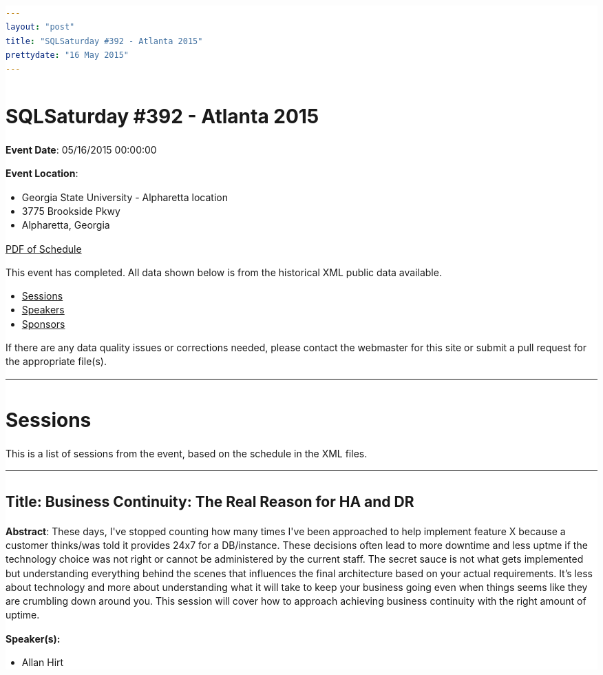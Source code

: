 ```yaml
---
layout: "post" 
title: "SQLSaturday #392 - Atlanta 2015" 
prettydate: "16 May 2015" 
---
```

# SQLSaturday #392 - Atlanta 2015
 
**Event Date**: 05/16/2015 00:00:00
 
**Event Location**:
- Georgia State University - Alpharetta location
- 3775 Brookside Pkwy
- Alpharetta, Georgia
 
<a href="/assets/pdf/0392.pdf">PDF of Schedule</a>
 
This event has completed. All data shown below is from the historical XML public data available.
<ul>
   <li><a href="#sessions">Sessions</a></li>
   <li><a href="#speakers">Speakers</a></li>
   <li><a href="#sponsors">Sponsors</a></li>
</ul>
 
 
If there are any data quality issues or corrections needed, please contact the webmaster for this site or submit a pull request for the appropriate file(s). 
 
----------------------------------------------------------------------------------- 
 
# <a name="sessions"></a>Sessions
This is a list of sessions from the event, based on the schedule in the XML files.
 
----------------------------------------------------------------------------------- 
 
## Title: Business Continuity: The Real Reason for HA and DR
 
**Abstract**:
These days, I've stopped counting how many times I've been approached to help implement feature X because a customer thinks/was told it provides 24x7 for a DB/instance. These decisions often lead to more downtime and less uptme if the technology choice was not right or cannot be administered by the current staff. The secret sauce is not what gets implemented but understanding everything behind the scenes that influences the final architecture based on your actual requirements. It’s less about technology and more about understanding what it will take to keep your business going even when things seems like they are crumbling down around you. This session will cover how to approach achieving business continuity with the right amount of uptime.
 
**Speaker(s):**
- Allan Hirt
 